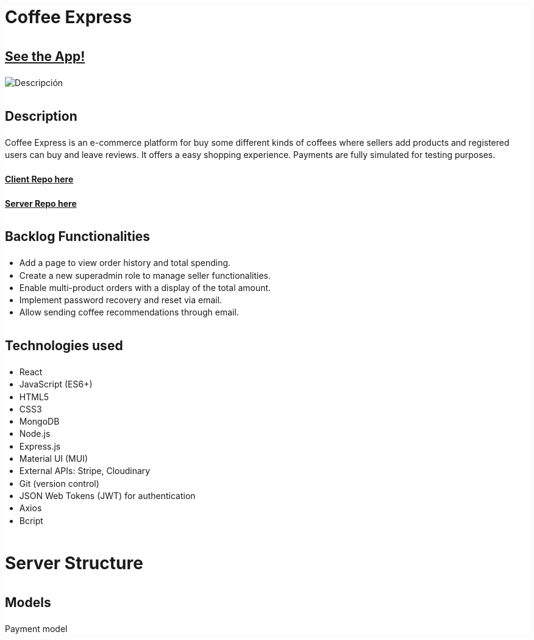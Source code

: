 # Coffee Express

## [See the App!](https://coffee-express-app.netlify.app/)

<img src="https://res.cloudinary.com/dotfm1go0/image/upload/v1750281160/iconlogo_bsqf1c.png" alt="Descripción" width="200" />

## Description

Coffee Express is an e-commerce platform for buy some different kinds of coffees where sellers add products and registered users can buy and leave reviews. It offers a easy shopping experience. Payments are fully simulated for testing purposes. 

#### [Client Repo here](https://github.com/alvarox86/Coffee-Express-Client.git)
#### [Server Repo here](https://github.com/alvarox86/Coffee-Express-Server.git)

## Backlog Functionalities

- Add a page to view order history and total spending.  
- Create a new superadmin role to manage seller functionalities.  
- Enable multi-product orders with a display of the total amount.  
- Implement password recovery and reset via email.  
- Allow sending coffee recommendations through email.

## Technologies used

- React  
- JavaScript (ES6+)  
- HTML5  
- CSS3  
- MongoDB  
- Node.js  
- Express.js  
- Material UI (MUI)  
- External APIs: Stripe, Cloudinary  
- Git (version control)  
- JSON Web Tokens (JWT) for authentication 
- Axios 
- Bcript

# Server Structure

## Models

Payment model
